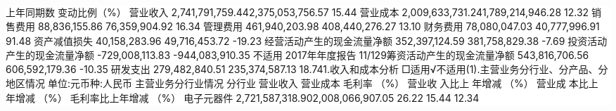 上年同期数
变动比例（%）
营业收入
2,741,791,759.442,375,053,756.57
15.44
营业成本
2,009,633,731.241,789,214,946.28
12.32
销售费用
88,836,155.86
76,359,904.92
16.34
管理费用
461,940,203.98
408,440,276.27
13.10
财务费用
78,080,047.03
40,777,996.91
91.48
资产减值损失
40,158,283.96
49,716,453.72
-19.23
经营活动产生的现金流量净额
352,397,124.59
381,758,829.38
-7.69
投资活动产生的现金流量净额
-729,008,113.83
-944,083,910.35
不适用
2017年年度报告
11/129筹资活动产生的现金流量净额
543,816,706.56
606,592,179.36
-10.35
研发支出
279,482,840.51
235,374,587.13
18.741.收入和成本分析
□适用√不适用(1).主营业务分行业、分产品、分地区情况
单位:元币种:人民币
主营业务分行业情况
分行业
营业收入
营业成本
毛利率
（%）
营业收
入比上
年增减
（%）
营业成
本比上
年增减
（%）
毛利率比上年增减
（%）
电子元器件
2,721,587,318.902,008,066,907.05
26.22
15.44
12.34